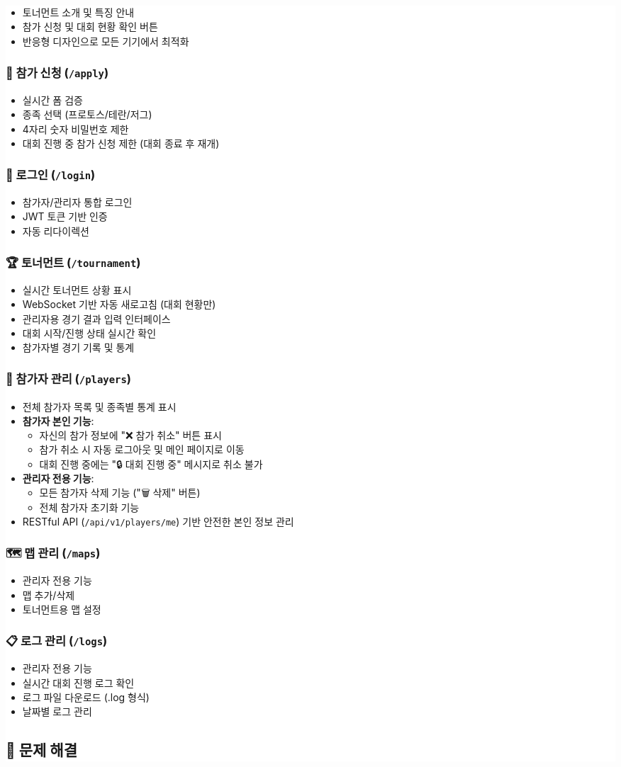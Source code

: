 - 토너먼트 소개 및 특징 안내
- 참가 신청 및 대회 현황 확인 버튼
- 반응형 디자인으로 모든 기기에서 최적화

### 📝 참가 신청 (`/apply`)

- 실시간 폼 검증
- 종족 선택 (프로토스/테란/저그)
- 4자리 숫자 비밀번호 제한
- 대회 진행 중 참가 신청 제한 (대회 종료 후 재개)

### 🔐 로그인 (`/login`)

- 참가자/관리자 통합 로그인
- JWT 토큰 기반 인증
- 자동 리다이렉션

### 🏆 토너먼트 (`/tournament`)

- 실시간 토너먼트 상황 표시
- WebSocket 기반 자동 새로고침 (대회 현황만)
- 관리자용 경기 결과 입력 인터페이스
- 대회 시작/진행 상태 실시간 확인
- 참가자별 경기 기록 및 통계

### 👥 참가자 관리 (`/players`)

- 전체 참가자 목록 및 종족별 통계 표시
- **참가자 본인 기능**:
  - 자신의 참가 정보에 "❌ 참가 취소" 버튼 표시
  - 참가 취소 시 자동 로그아웃 및 메인 페이지로 이동
  - 대회 진행 중에는 "🔒 대회 진행 중" 메시지로 취소 불가
- **관리자 전용 기능**:
  - 모든 참가자 삭제 기능 ("🗑️ 삭제" 버튼)
  - 전체 참가자 초기화 기능
- RESTful API (`/api/v1/players/me`) 기반 안전한 본인 정보 관리

### 🗺️ 맵 관리 (`/maps`)

- 관리자 전용 기능
- 맵 추가/삭제
- 토너먼트용 맵 설정

### 📋 로그 관리 (`/logs`)

- 관리자 전용 기능
- 실시간 대회 진행 로그 확인
- 로그 파일 다운로드 (.log 형식)
- 날짜별 로그 관리

## 🐛 문제 해결
